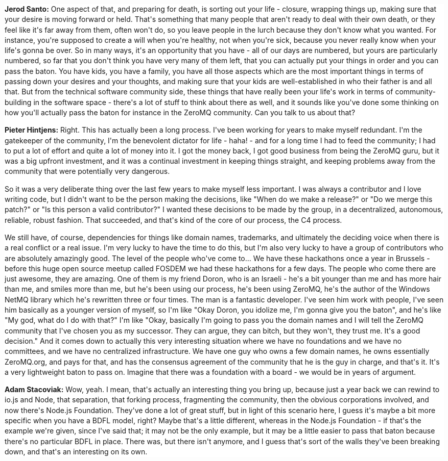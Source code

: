 **Jerod Santo:** One aspect of that, and preparing for death, is sorting out your life - closure, wrapping things up, making sure that your desire is moving forward or held. That's something that many people that aren't ready to deal with their own death, or they feel like it's far away from them, often won't do, so you leave people in the lurch because they don't know what you wanted. For instance, you're supposed to create a will when you're healthy, not when you're sick, because you never really know when your life's gonna be over. So in many ways, it's an opportunity that you have - all of our days are numbered, but yours are particularly numbered, so far that you don't think you have very many of them left, that you can actually put your things in order and you can pass the baton. You have kids, you have a family, you have all those aspects which are the most important things in terms of passing down your desires and your thoughts, and making sure that your kids are well-established in who their father is and all that. But from the technical software community side, these things that have really been your life's work in terms of community-building in the software space - there's a lot of stuff to think about there as well, and it sounds like you've done some thinking on how you'll actually pass the baton for instance in the ZeroMQ community. Can you talk to us about that?

**Pieter Hintjens:** Right. This has actually been a long process. I've been working for years to make myself redundant. I'm the gatekeeper of the community, I'm the benevolent dictator for life - haha! - and for a long time I had to feed the community; I had to put a lot of effort and quite a lot of money into it. I got the money back, I got good business from being the ZeroMQ guru, but it was a big upfront investment, and it was a continual investment in keeping things straight, and keeping problems away from the community that were potentially very dangerous.

So it was a very deliberate thing over the last few years to make myself less important. I was always a contributor and I love writing code, but I didn't want to be the person making the decisions, like "When do we make a release?" or "Do we merge this patch?" or "Is this person a valid contributor?" I wanted these decisions to be made by the group, in a decentralized, autonomous, reliable, robust fashion. That succeeded, and that's kind of the core of our process, the C4 process.

We still have, of course, dependencies for things like domain names, trademarks, and ultimately the deciding voice when there is a real conflict or a real issue. I'm very lucky to have the time to do this, but I'm also very lucky to have a group of contributors who are absolutely amazingly good. The level of the people who've come to... We have these hackathons once a year in Brussels - before this huge open source meetup called FOSDEM we had these hackathons for a few days. The people who come there are just awesome, they are amazing. One of them is my friend Doron, who is an Israeli - he's a bit younger than me and has more hair than me, and smiles more than me, but he's been using our process, he's been using ZeroMQ, he's the author of the Windows NetMQ library which he's rewritten three or four times. The man is a fantastic developer. I've seen him work with people, I've seen him basically as a younger version of myself, so I'm like "Okay Doron, you idolize me, I'm gonna give you the baton", and he's like "My god, what do I do with that?" I'm like "Okay, basically I'm going to pass you the domain names and I will tell the ZeroMQ community that I've chosen you as my successor. They can argue, they can bitch, but they won't, they trust me. It's a good decision." And it comes down to actually this very interesting situation where we have no foundations and we have no committees, and we have no centralized infrastructure. We have one guy who owns a few domain names, he owns essentially ZeroMQ.org, and pays for that, and has the consensus agreement of the community that he is the guy in charge, and that's it. It's a very lightweight baton to pass on. Imagine that there was a foundation with a board - we would be in years of argument.

**Adam Stacoviak:** Wow, yeah. I mean, that's actually an interesting thing you bring up, because just a year back we can rewind to io.js and Node, that separation, that forking process, fragmenting the community, then the obvious corporations involved, and now there's Node.js Foundation. They've done a lot of great stuff, but in light of this scenario here, I guess it's maybe a bit more specific when you have a BDFL model, right? Maybe that's a little different, whereas in the Node.js Foundation - if that's the example we're given, since I've said that; it may not be the only example, but it may be a little easier to pass that baton because there's no particular BDFL in place. There was, but there isn't anymore, and I guess that's sort of the walls they've been breaking down, and that's an interesting on its own.
